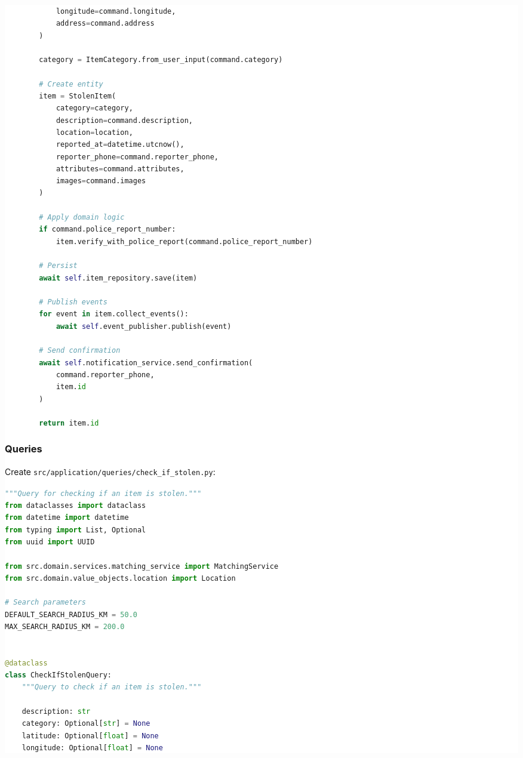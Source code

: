 ```python
            longitude=command.longitude,
            address=command.address
        )

        category = ItemCategory.from_user_input(command.category)

        # Create entity
        item = StolenItem(
            category=category,
            description=command.description,
            location=location,
            reported_at=datetime.utcnow(),
            reporter_phone=command.reporter_phone,
            attributes=command.attributes,
            images=command.images
        )

        # Apply domain logic
        if command.police_report_number:
            item.verify_with_police_report(command.police_report_number)

        # Persist
        await self.item_repository.save(item)

        # Publish events
        for event in item.collect_events():
            await self.event_publisher.publish(event)

        # Send confirmation
        await self.notification_service.send_confirmation(
            command.reporter_phone,
            item.id
        )

        return item.id
```

### Queries

Create `src/application/queries/check_if_stolen.py`:

```python
"""Query for checking if an item is stolen."""
from dataclasses import dataclass
from datetime import datetime
from typing import List, Optional
from uuid import UUID

from src.domain.services.matching_service import MatchingService
from src.domain.value_objects.location import Location

# Search parameters
DEFAULT_SEARCH_RADIUS_KM = 50.0
MAX_SEARCH_RADIUS_KM = 200.0


@dataclass
class CheckIfStolenQuery:
    """Query to check if an item is stolen."""

    description: str
    category: Optional[str] = None
    latitude: Optional[float] = None
    longitude: Optional[float] = None
```

[Unreleased]: https://github.com/barry47products/is-it-stolen/compare/v0.2.0...HEAD
[0.2.0]: https://github.com/barry47products/is-it-stolen/compare/v0.1.0...v0.2.0
[0.1.0]: https://github.com/barry47products/is-it-stolen/releases/tag/v0.1.0